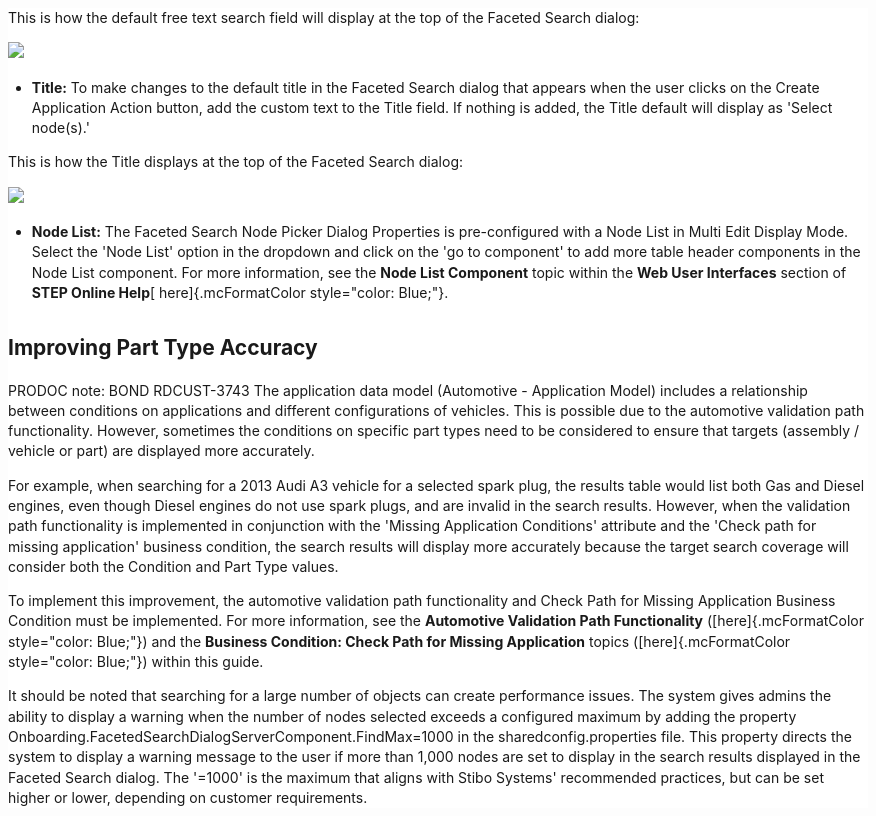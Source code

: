 This is how the default free text search field will display at the top
of the Faceted Search dialog:

![](../../Resources/Images/Application%20Editor/26.png)

-   **Title:** To make changes to the default title in the Faceted
    Search dialog that appears when the user clicks on the Create
    Application Action button, add the custom text to the Title field.
    If nothing is added, the Title default will display as \'Select
    node(s).\'

This is how the Title displays at the top of the Faceted Search dialog:

![](../../Resources/Images/Application%20Editor/27.png)

-   **Node List:** The Faceted Search Node Picker Dialog Properties is
    pre-configured with a Node List in Multi Edit Display Mode. Select
    the \'Node List\' option in the dropdown and click on the \'go to
    component\' to add more table header components in the Node List
    component. For more information, see the **Node List Component**
    topic within the **Web User Interfaces** section of **STEP Online
    Help**[ here]{.mcFormatColor style="color: Blue;"}.

Improving Part Type Accuracy
----------------------------

PRODOC note: BOND RDCUST-3743 The application data model (Automotive -
Application Model) includes a relationship between conditions on
applications and different configurations of vehicles. This is possible
due to the automotive validation path functionality. However, sometimes
the conditions on specific part types need to be considered to ensure
that targets (assembly / vehicle or part) are displayed more accurately.

For example, when searching for a 2013 Audi A3 vehicle for a selected
spark plug, the results table would list both Gas and Diesel engines,
even though Diesel engines do not use spark plugs, and are invalid in
the search results. However, when the validation path functionality is
implemented in conjunction with the \'Missing Application Conditions\'
attribute and the \'Check path for missing application\' business
condition, the search results will display more accurately because the
target search coverage will consider both the Condition and Part Type
values.

To implement this improvement, the automotive validation path
functionality and Check Path for Missing Application Business Condition
must be implemented. For more information, see the **Automotive
Validation Path Functionality** ([here]{.mcFormatColor
style="color: Blue;"}) and the **Business Condition: Check Path for
Missing Application** topics ([here]{.mcFormatColor
style="color: Blue;"}) within this guide.

It should be noted that searching for a large number of objects can
create performance issues. The system gives admins the ability to
display a warning when the number of nodes selected exceeds a configured
maximum by adding the property
Onboarding.FacetedSearchDialogServerComponent.FindMax=1000 in the
sharedconfig.properties file. This property directs the system to
display a warning message to the user if more than 1,000 nodes are set
to display in the search results displayed in the Faceted Search dialog.
The \'=1000\' is the maximum that aligns with Stibo Systems\'
recommended practices, but can be set higher or lower, depending on
customer requirements.
